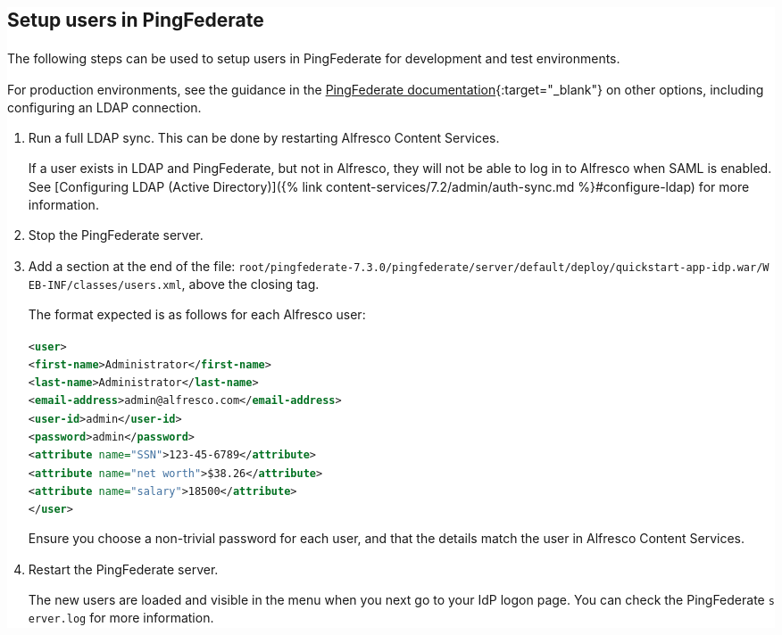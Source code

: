 ## Setup users in PingFederate

The following steps can be used to setup users in PingFederate for development and test environments. 

For production environments, see the guidance in the [PingFederate documentation](https://support.pingidentity.com/s/PingFederate-help){:target="_blank"} on other options, including configuring an LDAP connection.

1. Run a full LDAP sync. This can be done by restarting Alfresco Content Services.

    If a user exists in LDAP and PingFederate, but not in Alfresco, they will not be able to log in to Alfresco when SAML is enabled. See [Configuring LDAP (Active Directory)]({% link content-services/7.2/admin/auth-sync.md %}#configure-ldap) for more information.

2. Stop the PingFederate server.

3. Add a section at the end of the file: `root/pingfederate-7.3.0/pingfederate/server/default/deploy/quickstart-app-idp.war/WEB-INF/classes/users.xml`, above the </users> closing tag.

    The format expected is as follows for each Alfresco user:

    ```xml
    <user> 
    <first-name>Administrator</first-name>
    <last-name>Administrator</last-name>
    <email-address>admin@alfresco.com</email-address>
    <user-id>admin</user-id>
    <password>admin</password>
    <attribute name="SSN">123-45-6789</attribute>
    <attribute name="net worth">$38.26</attribute>
    <attribute name="salary">18500</attribute>
    </user>
    ```

    Ensure you choose a non-trivial password for each user, and that the details match the user in Alfresco Content Services.

4. Restart the PingFederate server.

    The new users are loaded and visible in the menu when you next go to your IdP logon page. You can check the PingFederate `server.log` for more information.
